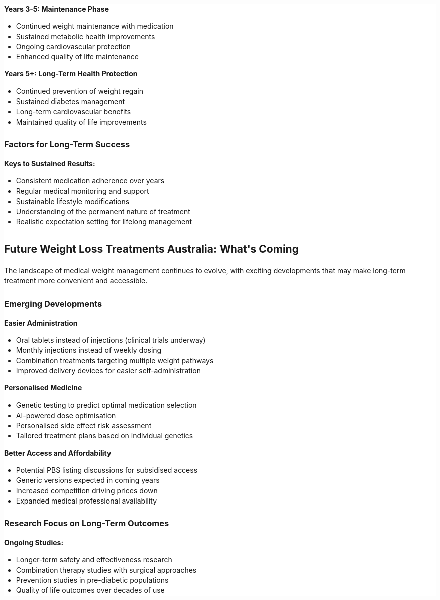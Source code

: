 **Years 3-5: Maintenance Phase**
- Continued weight maintenance with medication
- Sustained metabolic health improvements
- Ongoing cardiovascular protection
- Enhanced quality of life maintenance

**Years 5+: Long-Term Health Protection**
- Continued prevention of weight regain
- Sustained diabetes management
- Long-term cardiovascular benefits
- Maintained quality of life improvements

### Factors for Long-Term Success

**Keys to Sustained Results:**
- Consistent medication adherence over years
- Regular medical monitoring and support
- Sustainable lifestyle modifications
- Understanding of the permanent nature of treatment
- Realistic expectation setting for lifelong management

## Future Weight Loss Treatments Australia: What's Coming

The landscape of medical weight management continues to evolve, with exciting developments that may make long-term treatment more convenient and accessible.

### Emerging Developments

**Easier Administration**
- Oral tablets instead of injections (clinical trials underway)
- Monthly injections instead of weekly dosing
- Combination treatments targeting multiple weight pathways
- Improved delivery devices for easier self-administration

**Personalised Medicine**
- Genetic testing to predict optimal medication selection
- AI-powered dose optimisation
- Personalised side effect risk assessment
- Tailored treatment plans based on individual genetics

**Better Access and Affordability**
- Potential PBS listing discussions for subsidised access
- Generic versions expected in coming years
- Increased competition driving prices down
- Expanded medical professional availability

### Research Focus on Long-Term Outcomes

**Ongoing Studies:**
- Longer-term safety and effectiveness research
- Combination therapy studies with surgical approaches
- Prevention studies in pre-diabetic populations
- Quality of life outcomes over decades of use
